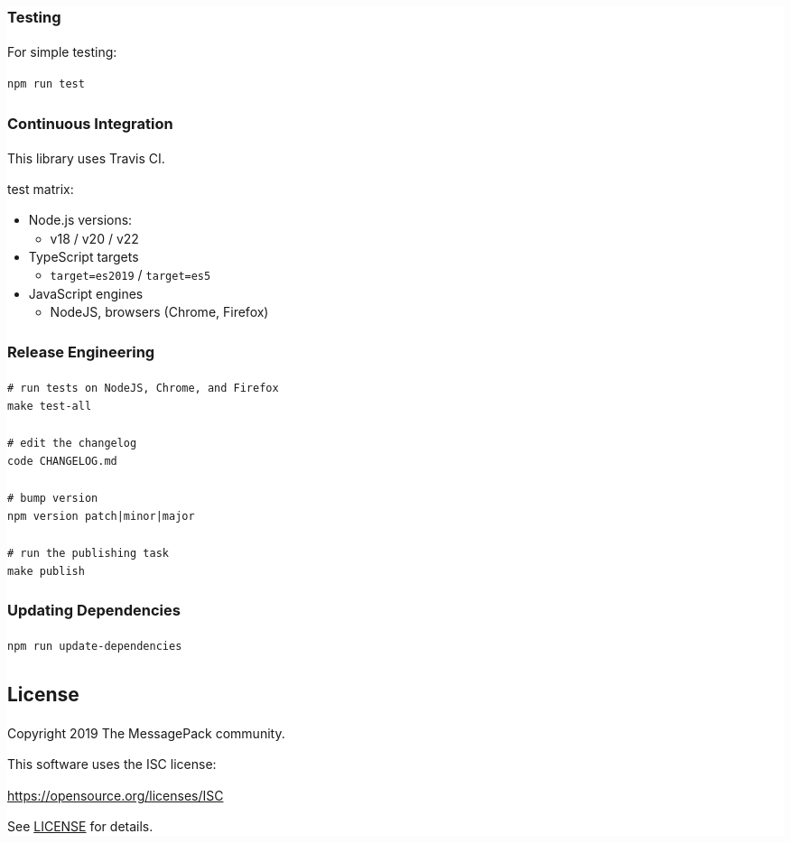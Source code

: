 ### Testing

For simple testing:

```
npm run test
```

### Continuous Integration

This library uses Travis CI.

test matrix:

* Node.js versions:
  * v18 / v20 / v22
* TypeScript targets
  * `target=es2019` / `target=es5`
* JavaScript engines
  * NodeJS, browsers (Chrome, Firefox)

### Release Engineering

```console
# run tests on NodeJS, Chrome, and Firefox
make test-all

# edit the changelog
code CHANGELOG.md

# bump version
npm version patch|minor|major

# run the publishing task
make publish
```

### Updating Dependencies

```console
npm run update-dependencies
```

## License

Copyright 2019 The MessagePack community.

This software uses the ISC license:

https://opensource.org/licenses/ISC

See [LICENSE](./LICENSE) for details.

